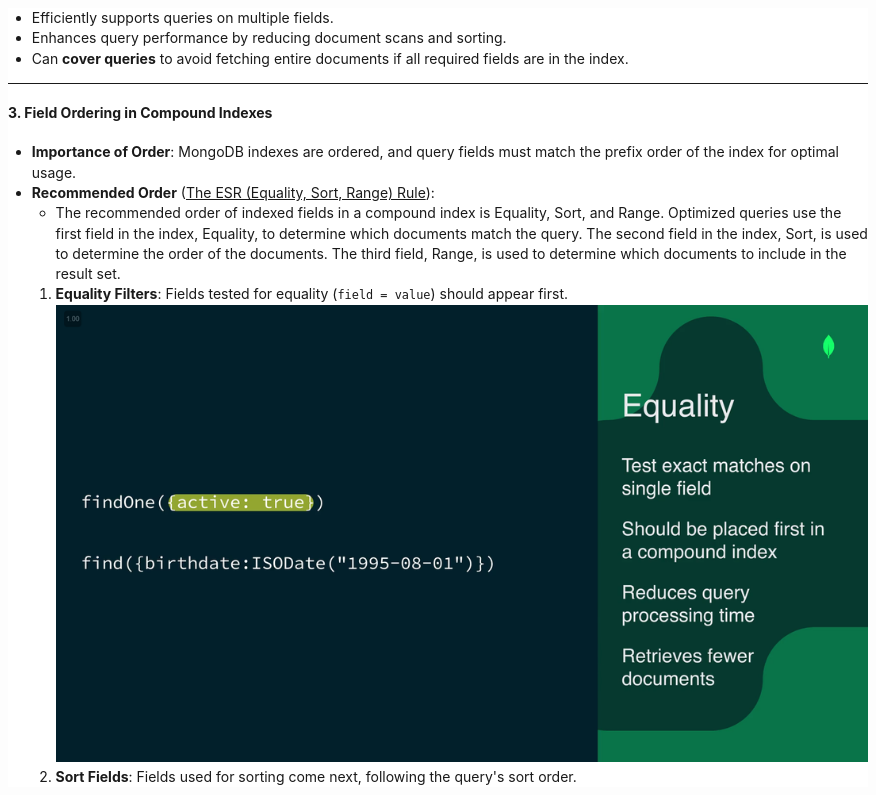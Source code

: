 - Efficiently supports queries on multiple fields.
- Enhances query performance by reducing document scans and sorting.
- Can **cover queries** to avoid fetching entire documents if all required fields are in the index.

---

#### **3. Field Ordering in Compound Indexes**

- **Importance of Order**: MongoDB indexes are ordered, and query fields must match the prefix order of the index for optimal usage.
- **Recommended Order** ([The ESR (Equality, Sort, Range) Rule](https://www.mongodb.com/docs/manual/tutorial/equality-sort-range-rule/#the-esr--equality--sort--range--rule "Permalink to this heading")):
	- The recommended order of indexed fields in a compound index is Equality, Sort, and Range. Optimized queries use the first field in the index, Equality, to determine which documents match the query. The second field in the index, Sort, is used to determine the order of the documents. The third field, Range, is used to determine which documents to include in the result set.
    1. **Equality Filters**: Fields tested for equality (`field = value`) should appear first.
		![Alt text](assets/Screenshot%20(119).png)
    2. **Sort Fields**: Fields used for sorting come next, following the query's sort order.
